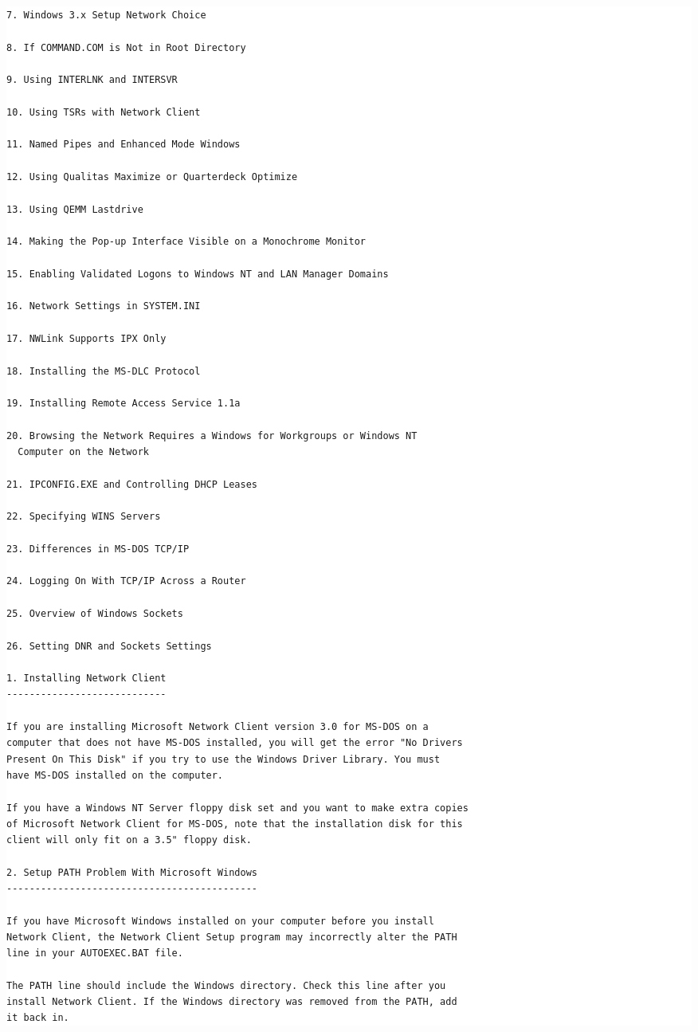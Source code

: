 	7. Windows 3.x Setup Network Choice
	
	8. If COMMAND.COM is Not in Root Directory
	
	9. Using INTERLNK and INTERSVR
	
	10. Using TSRs with Network Client
	
	11. Named Pipes and Enhanced Mode Windows
	
	12. Using Qualitas Maximize or Quarterdeck Optimize
	
	13. Using QEMM Lastdrive
	
	14. Making the Pop-up Interface Visible on a Monochrome Monitor
	
	15. Enabling Validated Logons to Windows NT and LAN Manager Domains
	
	16. Network Settings in SYSTEM.INI
	
	17. NWLink Supports IPX Only
	
	18. Installing the MS-DLC Protocol
	
	19. Installing Remote Access Service 1.1a
	
	20. Browsing the Network Requires a Windows for Workgroups or Windows NT
	  Computer on the Network
	
	21. IPCONFIG.EXE and Controlling DHCP Leases
	
	22. Specifying WINS Servers
	
	23. Differences in MS-DOS TCP/IP
	
	24. Logging On With TCP/IP Across a Router
	
	25. Overview of Windows Sockets
	
	26. Setting DNR and Sockets Settings
	
	1. Installing Network Client
	----------------------------
	
	If you are installing Microsoft Network Client version 3.0 for MS-DOS on a
	computer that does not have MS-DOS installed, you will get the error "No Drivers
	Present On This Disk" if you try to use the Windows Driver Library. You must
	have MS-DOS installed on the computer.
	
	If you have a Windows NT Server floppy disk set and you want to make extra copies
	of Microsoft Network Client for MS-DOS, note that the installation disk for this
	client will only fit on a 3.5" floppy disk.
	
	2. Setup PATH Problem With Microsoft Windows
	--------------------------------------------
	
	If you have Microsoft Windows installed on your computer before you install
	Network Client, the Network Client Setup program may incorrectly alter the PATH
	line in your AUTOEXEC.BAT file.
	
	The PATH line should include the Windows directory. Check this line after you
	install Network Client. If the Windows directory was removed from the PATH, add
	it back in.
	